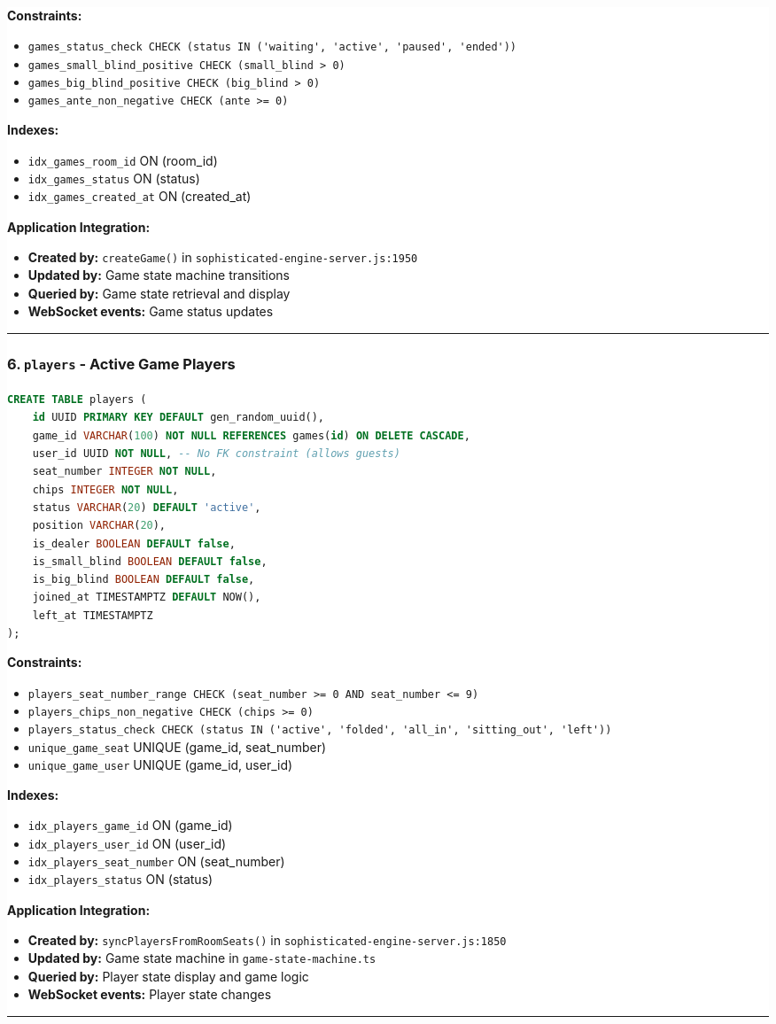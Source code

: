 **Constraints:**
- `games_status_check CHECK (status IN ('waiting', 'active', 'paused', 'ended'))`
- `games_small_blind_positive CHECK (small_blind > 0)`
- `games_big_blind_positive CHECK (big_blind > 0)`
- `games_ante_non_negative CHECK (ante >= 0)`

**Indexes:**
- `idx_games_room_id` ON (room_id)
- `idx_games_status` ON (status)
- `idx_games_created_at` ON (created_at)

**Application Integration:**
- **Created by:** `createGame()` in `sophisticated-engine-server.js:1950`
- **Updated by:** Game state machine transitions
- **Queried by:** Game state retrieval and display
- **WebSocket events:** Game status updates

---

### 6. `players` - Active Game Players
```sql
CREATE TABLE players (
    id UUID PRIMARY KEY DEFAULT gen_random_uuid(),
    game_id VARCHAR(100) NOT NULL REFERENCES games(id) ON DELETE CASCADE,
    user_id UUID NOT NULL, -- No FK constraint (allows guests)
    seat_number INTEGER NOT NULL,
    chips INTEGER NOT NULL,
    status VARCHAR(20) DEFAULT 'active',
    position VARCHAR(20),
    is_dealer BOOLEAN DEFAULT false,
    is_small_blind BOOLEAN DEFAULT false,
    is_big_blind BOOLEAN DEFAULT false,
    joined_at TIMESTAMPTZ DEFAULT NOW(),
    left_at TIMESTAMPTZ
);
```

**Constraints:**
- `players_seat_number_range CHECK (seat_number >= 0 AND seat_number <= 9)`
- `players_chips_non_negative CHECK (chips >= 0)`
- `players_status_check CHECK (status IN ('active', 'folded', 'all_in', 'sitting_out', 'left'))`
- `unique_game_seat` UNIQUE (game_id, seat_number)
- `unique_game_user` UNIQUE (game_id, user_id)

**Indexes:**
- `idx_players_game_id` ON (game_id)
- `idx_players_user_id` ON (user_id)
- `idx_players_seat_number` ON (seat_number)
- `idx_players_status` ON (status)

**Application Integration:**
- **Created by:** `syncPlayersFromRoomSeats()` in `sophisticated-engine-server.js:1850`
- **Updated by:** Game state machine in `game-state-machine.ts`
- **Queried by:** Player state display and game logic
- **WebSocket events:** Player state changes

---